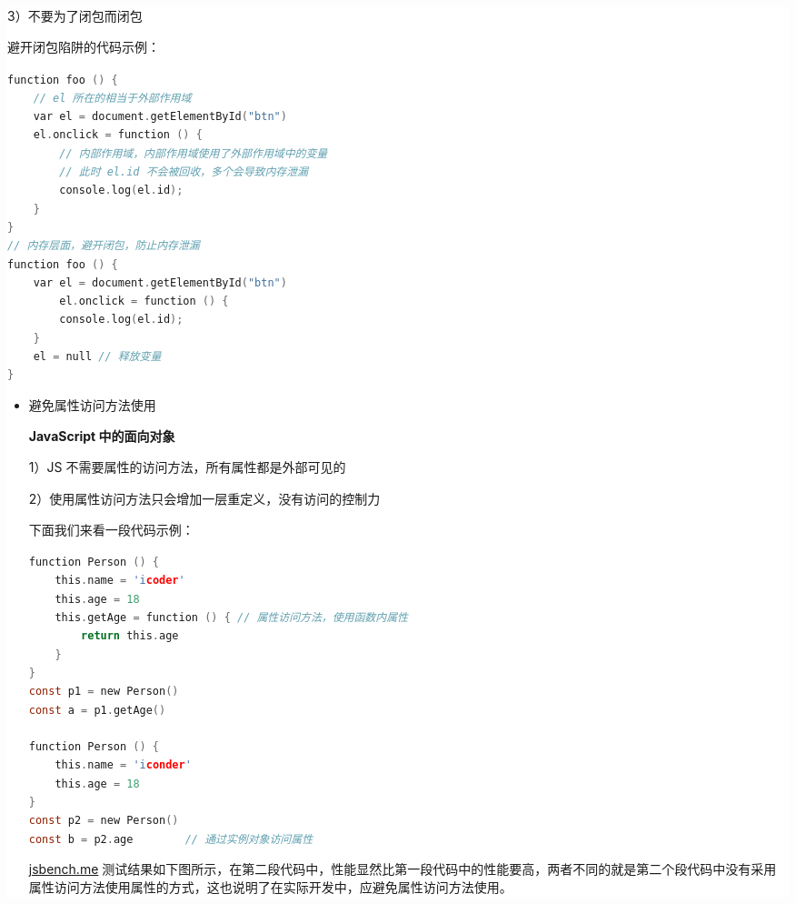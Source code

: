   3）不要为了闭包而闭包

  避开闭包陷阱的代码示例：

  ```c
  function foo () {
      // el 所在的相当于外部作用域
      var el = document.getElementById("btn")
      el.onclick = function () {
          // 内部作用域，内部作用域使用了外部作用域中的变量
          // 此时 el.id 不会被回收，多个会导致内存泄漏
          console.log(el.id);  
      }
  }
  // 内存层面，避开闭包，防止内存泄漏
  function foo () {
      var el = document.getElementById("btn")
          el.onclick = function () {
          console.log(el.id);  
      }
      el = null // 释放变量
  }
  ```

* 避免属性访问方法使用

  **JavaScript 中的面向对象**

  1）JS 不需要属性的访问方法，所有属性都是外部可见的

  2）使用属性访问方法只会增加一层重定义，没有访问的控制力

  下面我们来看一段代码示例：

  ```c
  function Person () {
      this.name = 'icoder'
      this.age = 18
      this.getAge = function () { // 属性访问方法，使用函数内属性
          return this.age
      }
  }
  const p1 = new Person()
  const a = p1.getAge()
  
  function Person () {
      this.name = 'iconder'
      this.age = 18
  }
  const p2 = new Person()
  const b = p2.age        // 通过实例对象访问属性
  
  
  ```

  [jsbench.me](https://jsbench.me/?ref=producthunt) 测试结果如下图所示，在第二段代码中，性能显然比第一段代码中的性能要高，两者不同的就是第二个段代码中没有采用属性访问方法使用属性的方式，这也说明了在实际开发中，应避免属性访问方法使用。
